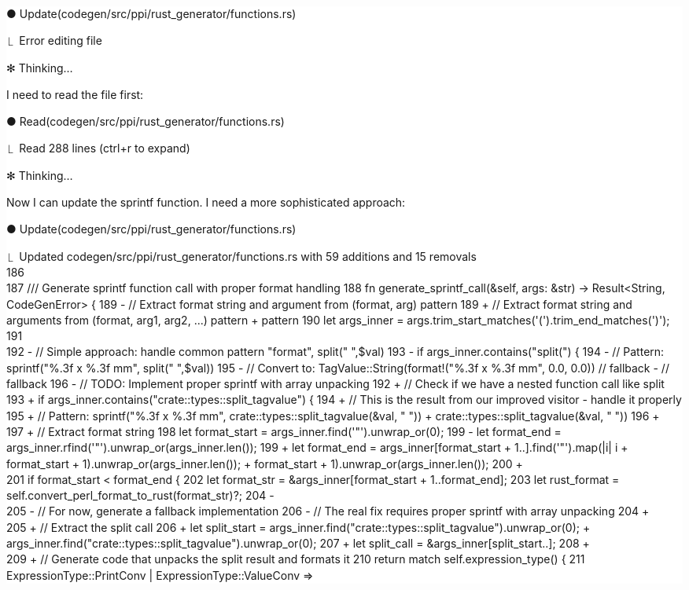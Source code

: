 ● Update(codegen/src/ppi/rust_generator/functions.rs)

  ⎿  Error editing file


✻ Thinking…

  I need to read the file first:


● Read(codegen/src/ppi/rust_generator/functions.rs)

  ⎿  Read 288 lines (ctrl+r to expand)


✻ Thinking…

  Now I can update the sprintf function. I need a more sophisticated approach:


● Update(codegen/src/ppi/rust_generator/functions.rs)

  ⎿  Updated codegen/src/ppi/rust_generator/functions.rs with 59 additions and 15 removals     
       186    
       187        /// Generate sprintf function call with proper format handling
       188        fn generate_sprintf_call(&self, args: &str) -> Result<String, CodeGenError> {
       189 -          // Extract format string and argument from (format, arg) pattern
       189 +          // Extract format string and arguments from (format, arg1, arg2, ...) 
     pattern
           + pattern
       190            let args_inner = args.trim_start_matches('(').trim_end_matches(')');
       191    
       192 -          // Simple approach: handle common pattern "format", split(" ",$val)
       193 -          if args_inner.contains("split(") {
       194 -              // Pattern: sprintf("%.3f x %.3f mm", split(" ",$val))
       195 -              // Convert to: TagValue::String(format!("%.3f x %.3f mm", 0.0, 0.0)) 
     // fallback
           - // fallback
       196 -              // TODO: Implement proper sprintf with array unpacking
       192 +          // Check if we have a nested function call like split
       193 +          if args_inner.contains("crate::types::split_tagvalue") {
       194 +              // This is the result from our improved visitor - handle it properly
       195 +              // Pattern: sprintf("%.3f x %.3f mm", 
     crate::types::split_tagvalue(&val, " "))
           + crate::types::split_tagvalue(&val, " "))
       196 +              
       197 +              // Extract format string
       198                let format_start = args_inner.find('"').unwrap_or(0);
       199 -              let format_end = args_inner.rfind('"').unwrap_or(args_inner.len());
       199 +              let format_end = args_inner[format_start + 1..].find('"').map(|i| i + 
     format_start + 1).unwrap_or(args_inner.len());
           + format_start + 1).unwrap_or(args_inner.len());
       200 +              
       201                if format_start < format_end {
       202                    let format_str = &args_inner[format_start + 1..format_end];
       203                    let rust_format = self.convert_perl_format_to_rust(format_str)?;
       204 -  
       205 -                  // For now, generate a fallback implementation
       206 -                  // The real fix requires proper sprintf with array unpacking
       204 +                  
       205 +                  // Extract the split call
       206 +                  let split_start = 
     args_inner.find("crate::types::split_tagvalue").unwrap_or(0);
           + args_inner.find("crate::types::split_tagvalue").unwrap_or(0);
       207 +                  let split_call = &args_inner[split_start..];
       208 +                  
       209 +                  // Generate code that unpacks the split result and formats it
       210                    return match self.expression_type() {
       211                        ExpressionType::PrintConv | ExpressionType::ValueConv => 